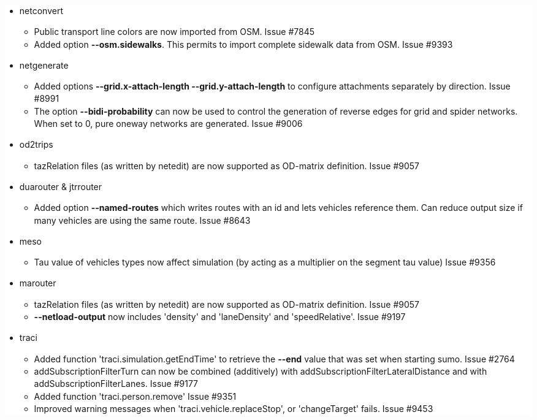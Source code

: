 - netconvert
  - Public transport line colors are now imported from OSM. Issue #7845
  - Added option **--osm.sidewalks**. This permits to import complete sidewalk data from OSM. Issue #9393

- netgenerate
  - Added options **--grid.x-attach-length --grid.y-attach-length** to configure attachments separately by direction. Issue #8991
  - The option **--bidi-probability** can now be used to control the generation of reverse edges for grid and spider networks. When set to 0, pure oneway networks are generated. Issue #9006

- od2trips
  - tazRelation files (as written by netedit) are now supported as OD-matrix definition. Issue #9057

- duarouter & jtrrouter
  - Added option **--named-routes** which writes routes with an id and lets vehicles reference them. Can reduce output size if many vehicles are using the same route. Issue #8643

- meso
  - Tau value of vehicles types now affect simulation (by acting as a multiplier on the segment tau value) Issue #9356

- marouter
  - tazRelation files (as written by netedit) are now supported as OD-matrix definition. Issue #9057
  - **--netload-output** now includes 'density' and 'laneDensity' and 'speedRelative'. Issue #9197

- traci
  - Added function 'traci.simulation.getEndTime' to retrieve the **--end** value that was set when starting sumo. Issue #2764
  - addSubscriptionFilterTurn can now be combined (additively) with addSubscriptionFilterLateralDistance and with addSubscriptionFilterLanes. Issue #9177
  - Added function 'traci.person.remove' Issue #9351
  - Improved warning messages when 'traci.vehicle.replaceStop', or 'changeTarget' fails. Issue #9453
